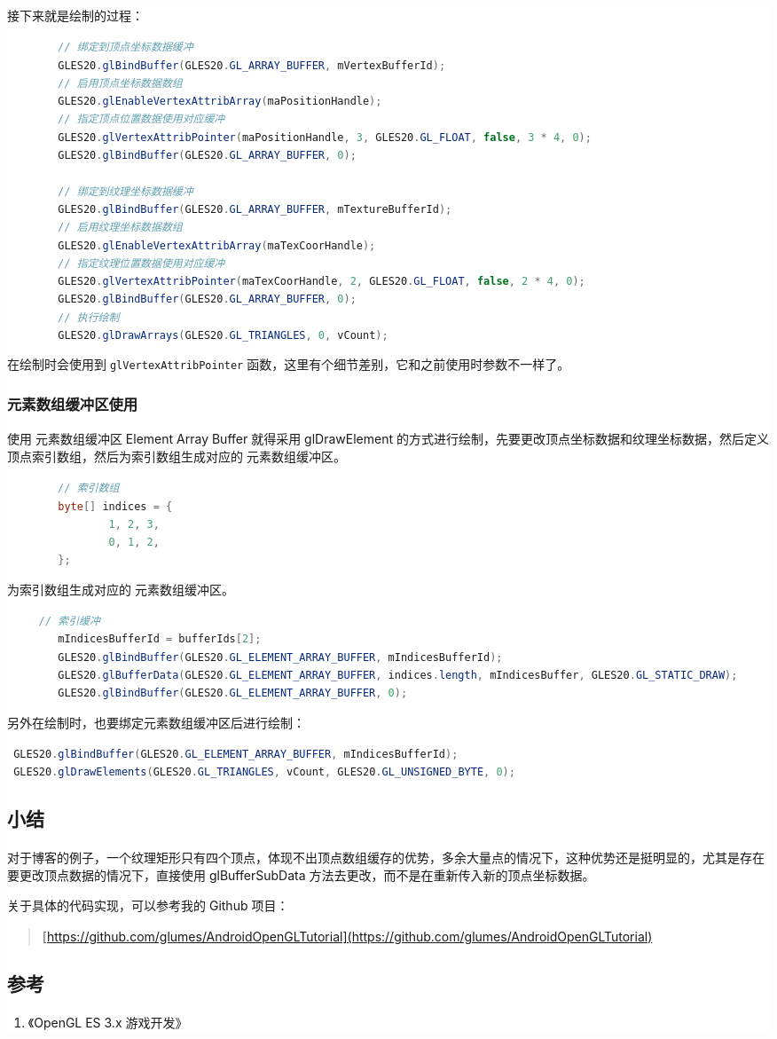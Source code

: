 接下来就是绘制的过程：

```java
		// 绑定到顶点坐标数据缓冲
        GLES20.glBindBuffer(GLES20.GL_ARRAY_BUFFER, mVertexBufferId);
        // 启用顶点坐标数据数组
        GLES20.glEnableVertexAttribArray(maPositionHandle);
        // 指定顶点位置数据使用对应缓冲
        GLES20.glVertexAttribPointer(maPositionHandle, 3, GLES20.GL_FLOAT, false, 3 * 4, 0);
        GLES20.glBindBuffer(GLES20.GL_ARRAY_BUFFER, 0);
		
		// 绑定到纹理坐标数据缓冲
        GLES20.glBindBuffer(GLES20.GL_ARRAY_BUFFER, mTextureBufferId);
        // 启用纹理坐标数据数组
        GLES20.glEnableVertexAttribArray(maTexCoorHandle);
        // 指定纹理位置数据使用对应缓冲
        GLES20.glVertexAttribPointer(maTexCoorHandle, 2, GLES20.GL_FLOAT, false, 2 * 4, 0);
        GLES20.glBindBuffer(GLES20.GL_ARRAY_BUFFER, 0);
		// 执行绘制
	    GLES20.glDrawArrays(GLES20.GL_TRIANGLES, 0, vCount);
```


在绘制时会使用到 `glVertexAttribPointer` 函数，这里有个细节差别，它和之前使用时参数不一样了。

### 元素数组缓冲区使用

使用 元素数组缓冲区 Element Array Buffer 就得采用 glDrawElement 的方式进行绘制，先要更改顶点坐标数据和纹理坐标数据，然后定义顶点索引数组，然后为索引数组生成对应的 元素数组缓冲区。

```java
		// 索引数组
        byte[] indices = {
                1, 2, 3,
                0, 1, 2,
        };
```

为索引数组生成对应的 元素数组缓冲区。

```java
     // 索引缓冲
        mIndicesBufferId = bufferIds[2];
        GLES20.glBindBuffer(GLES20.GL_ELEMENT_ARRAY_BUFFER, mIndicesBufferId);
        GLES20.glBufferData(GLES20.GL_ELEMENT_ARRAY_BUFFER, indices.length, mIndicesBuffer, GLES20.GL_STATIC_DRAW);
        GLES20.glBindBuffer(GLES20.GL_ELEMENT_ARRAY_BUFFER, 0);
```

另外在绘制时，也要绑定元素数组缓冲区后进行绘制：

```java
 GLES20.glBindBuffer(GLES20.GL_ELEMENT_ARRAY_BUFFER, mIndicesBufferId);
 GLES20.glDrawElements(GLES20.GL_TRIANGLES, vCount, GLES20.GL_UNSIGNED_BYTE, 0);
```

## 小结

对于博客的例子，一个纹理矩形只有四个顶点，体现不出顶点数组缓存的优势，多余大量点的情况下，这种优势还是挺明显的，尤其是存在要更改顶点数据的情况下，直接使用 glBufferSubData 方法去更改，而不是在重新传入新的顶点坐标数据。

关于具体的代码实现，可以参考我的 Github 项目：

> [https://github.com/glumes/AndroidOpenGLTutorial](https://github.com/glumes/AndroidOpenGLTutorial)

## 参考

1. 《OpenGL ES 3.x 游戏开发》

